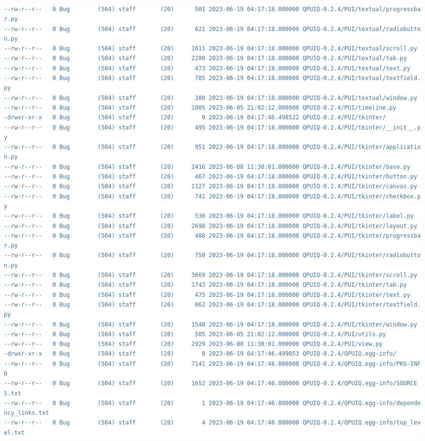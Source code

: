 ```diff
--rw-r--r--   0 Bug        (504) staff       (20)      501 2023-06-19 04:17:18.000000 QPUIQ-0.2.4/PUI/textual/progressbar.py
--rw-r--r--   0 Bug        (504) staff       (20)      621 2023-06-19 04:17:18.000000 QPUIQ-0.2.4/PUI/textual/radiobutton.py
--rw-r--r--   0 Bug        (504) staff       (20)     1611 2023-06-19 04:17:18.000000 QPUIQ-0.2.4/PUI/textual/scroll.py
--rw-r--r--   0 Bug        (504) staff       (20)     2280 2023-06-19 04:17:18.000000 QPUIQ-0.2.4/PUI/textual/tab.py
--rw-r--r--   0 Bug        (504) staff       (20)      473 2023-06-19 04:17:18.000000 QPUIQ-0.2.4/PUI/textual/text.py
--rw-r--r--   0 Bug        (504) staff       (20)      785 2023-06-19 04:17:18.000000 QPUIQ-0.2.4/PUI/textual/textfield.py
--rw-r--r--   0 Bug        (504) staff       (20)      380 2023-06-19 04:17:18.000000 QPUIQ-0.2.4/PUI/textual/window.py
--rw-r--r--   0 Bug        (504) staff       (20)     1005 2023-06-05 21:02:12.000000 QPUIQ-0.2.4/PUI/timeline.py
-drwxr-xr-x   0 Bug        (504) staff       (20)        0 2023-06-19 04:17:46.498522 QPUIQ-0.2.4/PUI/tkinter/
--rw-r--r--   0 Bug        (504) staff       (20)      495 2023-06-19 04:17:18.000000 QPUIQ-0.2.4/PUI/tkinter/__init__.py
--rw-r--r--   0 Bug        (504) staff       (20)      951 2023-06-19 04:17:18.000000 QPUIQ-0.2.4/PUI/tkinter/application.py
--rw-r--r--   0 Bug        (504) staff       (20)     2416 2023-06-08 11:30:01.000000 QPUIQ-0.2.4/PUI/tkinter/base.py
--rw-r--r--   0 Bug        (504) staff       (20)      467 2023-06-19 04:17:18.000000 QPUIQ-0.2.4/PUI/tkinter/button.py
--rw-r--r--   0 Bug        (504) staff       (20)     1127 2023-06-19 04:17:18.000000 QPUIQ-0.2.4/PUI/tkinter/canvas.py
--rw-r--r--   0 Bug        (504) staff       (20)      741 2023-06-19 04:17:18.000000 QPUIQ-0.2.4/PUI/tkinter/checkbox.py
--rw-r--r--   0 Bug        (504) staff       (20)      536 2023-06-19 04:17:18.000000 QPUIQ-0.2.4/PUI/tkinter/label.py
--rw-r--r--   0 Bug        (504) staff       (20)     2698 2023-06-19 04:17:18.000000 QPUIQ-0.2.4/PUI/tkinter/layout.py
--rw-r--r--   0 Bug        (504) staff       (20)      488 2023-06-19 04:17:18.000000 QPUIQ-0.2.4/PUI/tkinter/progressbar.py
--rw-r--r--   0 Bug        (504) staff       (20)      750 2023-06-19 04:17:18.000000 QPUIQ-0.2.4/PUI/tkinter/radiobutton.py
--rw-r--r--   0 Bug        (504) staff       (20)     3669 2023-06-19 04:17:18.000000 QPUIQ-0.2.4/PUI/tkinter/scroll.py
--rw-r--r--   0 Bug        (504) staff       (20)     1743 2023-06-19 04:17:18.000000 QPUIQ-0.2.4/PUI/tkinter/tab.py
--rw-r--r--   0 Bug        (504) staff       (20)      475 2023-06-19 04:17:18.000000 QPUIQ-0.2.4/PUI/tkinter/text.py
--rw-r--r--   0 Bug        (504) staff       (20)      862 2023-06-19 04:17:18.000000 QPUIQ-0.2.4/PUI/tkinter/textfield.py
--rw-r--r--   0 Bug        (504) staff       (20)     1548 2023-06-19 04:17:18.000000 QPUIQ-0.2.4/PUI/tkinter/window.py
--rw-r--r--   0 Bug        (504) staff       (20)      505 2023-06-05 21:02:12.000000 QPUIQ-0.2.4/PUI/utils.py
--rw-r--r--   0 Bug        (504) staff       (20)     2929 2023-06-08 11:30:01.000000 QPUIQ-0.2.4/PUI/view.py
-drwxr-xr-x   0 Bug        (504) staff       (20)        0 2023-06-19 04:17:46.499053 QPUIQ-0.2.4/QPUIQ.egg-info/
--rw-r--r--   0 Bug        (504) staff       (20)     7141 2023-06-19 04:17:46.000000 QPUIQ-0.2.4/QPUIQ.egg-info/PKG-INFO
--rw-r--r--   0 Bug        (504) staff       (20)     1652 2023-06-19 04:17:46.000000 QPUIQ-0.2.4/QPUIQ.egg-info/SOURCES.txt
--rw-r--r--   0 Bug        (504) staff       (20)        1 2023-06-19 04:17:46.000000 QPUIQ-0.2.4/QPUIQ.egg-info/dependency_links.txt
--rw-r--r--   0 Bug        (504) staff       (20)        4 2023-06-19 04:17:46.000000 QPUIQ-0.2.4/QPUIQ.egg-info/top_level.txt
```